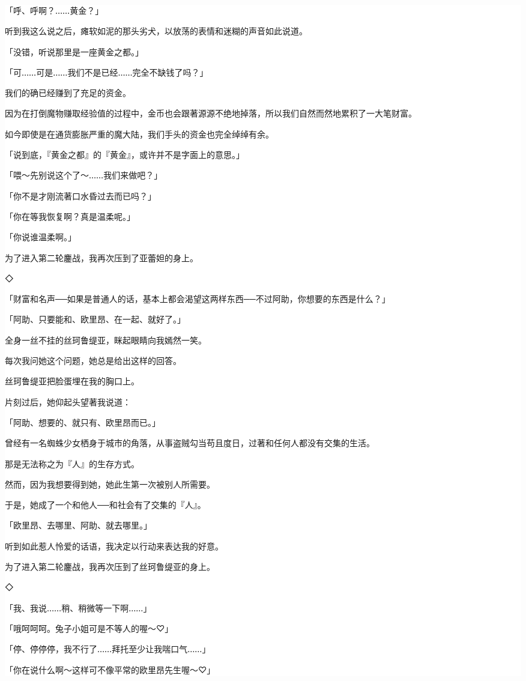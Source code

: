 「呼、呼啊？……黄金？」

听到我这么说之后，瘫软如泥的那头劣犬，以放荡的表情和迷糊的声音如此说道。

「没错，听说那里是一座黄金之都。」

「可……可是……我们不是已经……完全不缺钱了吗？」

我们的确已经赚到了充足的资金。

因为在打倒魔物赚取经验值的过程中，金币也会跟著源源不绝地掉落，所以我们自然而然地累积了一大笔财富。

如今即使是在通货膨胀严重的魔大陆，我们手头的资金也完全绰绰有余。

「说到底，『黄金之都』的『黄金』，或许并不是字面上的意思。」

「喂～先别说这个了～……我们来做吧？」

「你不是才刚流著口水昏过去而已吗？」

「你在等我恢复啊？真是温柔呢。」

「你说谁温柔啊。」

为了进入第二轮鏖战，我再次压到了亚蕾妲的身上。

◇

「财富和名声──如果是普通人的话，基本上都会渴望这两样东西──不过阿助，你想要的东西是什么？」

「阿助、只要能和、欧里昂、在一起、就好了。」

全身一丝不挂的丝珂鲁缇亚，眯起眼睛向我嫣然一笑。

每次我问她这个问题，她总是给出这样的回答。

丝珂鲁缇亚把脸蛋埋在我的胸口上。

片刻过后，她仰起头望著我说道：

「阿助、想要的、就只有、欧里昂而已。」

曾经有一名蜘蛛少女栖身于城市的角落，从事盗贼勾当苟且度日，过著和任何人都没有交集的生活。

那是无法称之为『人』的生存方式。

然而，因为我想要得到她，她此生第一次被别人所需要。

于是，她成了一个和他人──和社会有了交集的『人』。

「欧里昂、去哪里、阿助、就去哪里。」

听到如此惹人怜爱的话语，我决定以行动来表达我的好意。

为了进入第二轮鏖战，我再次压到了丝珂鲁缇亚的身上。

◇

「我、我说……稍、稍微等一下啊……」

「哦呵呵呵。兔子小姐可是不等人的喔～♡」

「停、停停停，我不行了……拜托至少让我喘口气……」

「你在说什么啊～这样可不像平常的欧里昂先生喔～♡」
